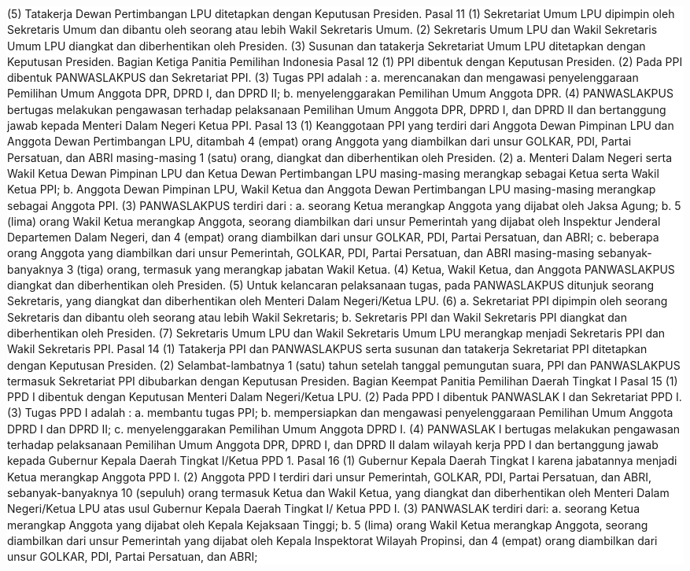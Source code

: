 (5) Tatakerja Dewan Pertimbangan LPU ditetapkan dengan Keputusan Presiden.
Pasal 11
(1) Sekretariat Umum LPU dipimpin oleh Sekretaris Umum dan dibantu oleh seorang atau lebih Wakil Sekretaris Umum.
(2) Sekretaris Umum LPU dan Wakil Sekretaris Umum LPU diangkat dan diberhentikan oleh Presiden.
(3) Susunan dan tatakerja Sekretariat Umum LPU ditetapkan dengan Keputusan Presiden.
Bagian Ketiga Panitia Pemilihan Indonesia
Pasal 12
(1) PPI dibentuk dengan Keputusan Presiden.
(2) Pada PPI dibentuk PANWASLAKPUS dan Sekretariat PPI.
(3) Tugas PPI adalah :
a. merencanakan dan mengawasi penyelenggaraan Pemilihan Umum Anggota DPR, DPRD I, dan DPRD II;
b. menyelenggarakan Pemilihan Umum Anggota DPR.
(4) PANWASLAKPUS bertugas melakukan pengawasan terhadap pelaksanaan Pemilihan Umum Anggota DPR, DPRD I, dan DPRD II dan bertanggung jawab kepada Menteri Dalam Negeri Ketua PPI.
Pasal 13
(1) Keanggotaan PPI yang terdiri dari Anggota Dewan Pimpinan LPU dan Anggota Dewan Pertimbangan LPU, ditambah 4 (empat) orang Anggota yang diambilkan dari unsur GOLKAR, PDI, Partai Persatuan, dan ABRI masing-masing 1 (satu) orang, diangkat dan diberhentikan oleh Presiden.
(2) a. Menteri Dalam Negeri serta Wakil Ketua Dewan Pimpinan LPU dan Ketua Dewan Pertimbangan LPU masing-masing merangkap sebagai Ketua serta Wakil Ketua PPI;
b. Anggota Dewan Pimpinan LPU, Wakil Ketua dan Anggota Dewan Pertimbangan LPU masing-masing merangkap sebagai Anggota PPI.
(3) PANWASLAKPUS terdiri dari :
a. seorang Ketua merangkap Anggota yang dijabat oleh Jaksa Agung;
b. 5 (lima) orang Wakil Ketua merangkap Anggota, seorang diambilkan dari unsur Pemerintah yang dijabat oleh Inspektur Jenderal Departemen Dalam Negeri, dan 4 (empat) orang diambilkan dari unsur GOLKAR, PDI, Partai Persatuan, dan ABRI;
c. beberapa orang Anggota yang diambilkan dari unsur Pemerintah, GOLKAR, PDI, Partai Persatuan, dan ABRI masing-masing sebanyak-banyaknya 3 (tiga) orang, termasuk yang merangkap jabatan Wakil Ketua.
(4) Ketua, Wakil Ketua, dan Anggota PANWASLAKPUS diangkat dan diberhentikan oleh Presiden.
(5) Untuk kelancaran pelaksanaan tugas, pada PANWASLAKPUS ditunjuk seorang Sekretaris, yang diangkat dan diberhentikan oleh Menteri Dalam Negeri/Ketua LPU.
(6) a. Sekretariat PPI dipimpin oleh seorang Sekretaris dan dibantu oleh seorang atau lebih Wakil Sekretaris;
b. Sekretaris PPI dan Wakil Sekretaris PPI diangkat dan diberhentikan oleh Presiden.
(7) Sekretaris Umum LPU dan Wakil Sekretaris Umum LPU merangkap menjadi Sekretaris PPI dan Wakil Sekretaris PPI.
Pasal 14
(1) Tatakerja PPI dan PANWASLAKPUS serta susunan dan tatakerja Sekretariat PPI ditetapkan dengan Keputusan Presiden.
(2) Selambat-lambatnya 1 (satu) tahun setelah tanggal pemungutan suara, PPI dan PANWASLAKPUS termasuk Sekretariat PPI dibubarkan dengan Keputusan Presiden.
Bagian Keempat Panitia Pemilihan Daerah Tingkat I
Pasal 15
(1) PPD I dibentuk dengan Keputusan Menteri Dalam Negeri/Ketua LPU.
(2) Pada PPD I dibentuk PANWASLAK I dan Sekretariat PPD I.
(3) Tugas PPD I adalah :
a. membantu tugas PPI;
b. mempersiapkan dan mengawasi penyelenggaraan Pemilihan Umum Anggota DPRD I dan DPRD II;
c. menyelenggarakan Pemilihan Umum Anggota DPRD I.
(4) PANWASLAK I bertugas melakukan pengawasan terhadap pelaksanaan Pemilihan Umum Anggota DPR, DPRD I, dan DPRD II dalam wilayah kerja PPD I dan bertanggung jawab kepada Gubernur Kepala Daerah Tingkat I/Ketua PPD 1.
Pasal 16
(1) Gubernur Kepala Daerah Tingkat I karena jabatannya menjadi Ketua merangkap Anggota PPD I.
(2) Anggota PPD I terdiri dari unsur Pemerintah, GOLKAR, PDI, Partai Persatuan, dan ABRI, sebanyak-banyaknya 10 (sepuluh) orang termasuk Ketua dan Wakil Ketua, yang diangkat dan diberhentikan oleh Menteri Dalam Negeri/Ketua LPU atas usul Gubernur Kepala Daerah Tingkat I/ Ketua PPD I.
(3) PANWASLAK terdiri dari:
a. seorang Ketua merangkap Anggota yang dijabat oleh Kepala Kejaksaan Tinggi;
b. 5 (lima) orang Wakil Ketua merangkap Anggota, seorang diambilkan dari unsur Pemerintah yang dijabat oleh Kepala Inspektorat Wilayah Propinsi, dan 4 (empat) orang diambilkan dari unsur GOLKAR, PDI, Partai Persatuan, dan ABRI;